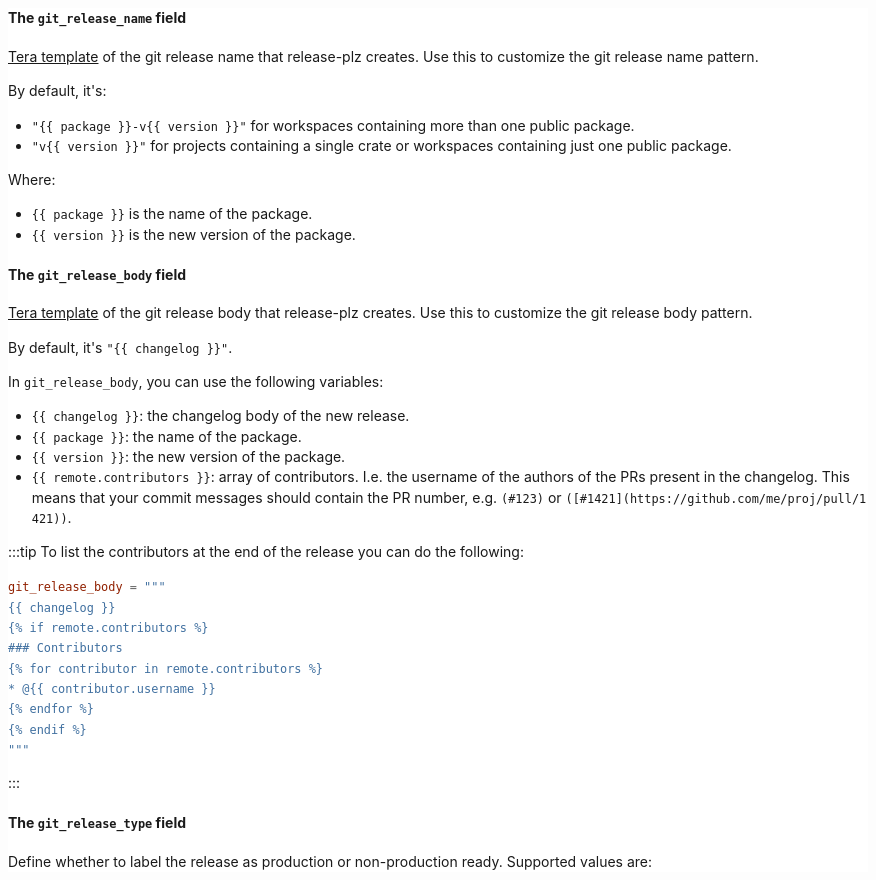 #### The `git_release_name` field

[Tera template](https://keats.github.io/tera/docs/#templates) of the git release name that
release-plz creates.
Use this to customize the git release name pattern.

By default, it's:

- `"{{ package }}-v{{ version }}"` for workspaces containing more than one public package.
- `"v{{ version }}"` for projects containing a single crate or
  workspaces containing just one public package.

Where:

- `{{ package }}` is the name of the package.
- `{{ version }}` is the new version of the package.

#### The `git_release_body` field

[Tera template](https://keats.github.io/tera/docs/#templates) of the git release body that
release-plz creates.
Use this to customize the git release body pattern.

By default, it's `"{{ changelog }}"`.

In `git_release_body`, you can use the following variables:

- `{{ changelog }}`: the changelog body of the new release.
- `{{ package }}`: the name of the package.
- `{{ version }}`: the new version of the package.
- `{{ remote.contributors }}`: array of contributors.
  I.e. the username of the authors of the PRs present in the changelog.
  This means that your commit messages should contain the PR number, e.g. `(#123)`
  or `([#1421](https://github.com/me/proj/pull/1421))`.

:::tip
To list the contributors at the end of the release you can do the following:

```toml
git_release_body = """
{{ changelog }}
{% if remote.contributors %}
### Contributors
{% for contributor in remote.contributors %}
* @{{ contributor.username }}
{% endfor %}
{% endif %}
"""
```

:::

#### The `git_release_type` field

Define whether to label the release as production or non-production ready.
Supported values are:
